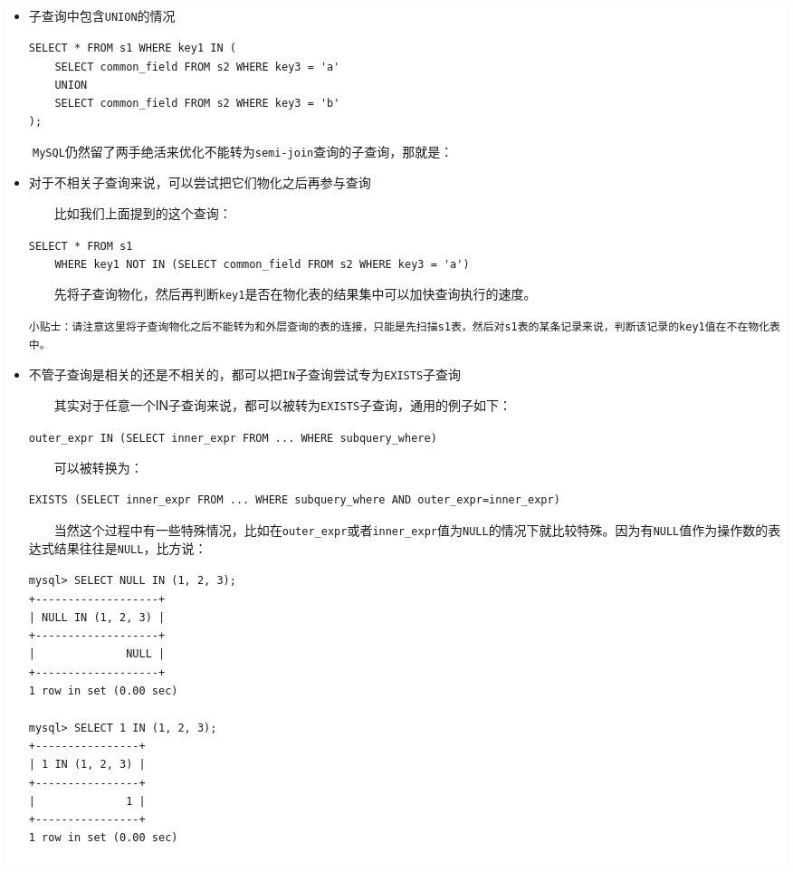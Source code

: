 - 子查询中包含`UNION`的情况

    ```
    SELECT * FROM s1 WHERE key1 IN (
        SELECT common_field FROM s2 WHERE key3 = 'a' 
        UNION
        SELECT common_field FROM s2 WHERE key3 = 'b'
    );
    ```

&emsp;&emsp;`MySQL`仍然留了两手绝活来优化不能转为`semi-join`查询的子查询，那就是：

- 对于不相关子查询来说，可以尝试把它们物化之后再参与查询

    &emsp;&emsp;比如我们上面提到的这个查询：

    ```
    SELECT * FROM s1 
        WHERE key1 NOT IN (SELECT common_field FROM s2 WHERE key3 = 'a')
    ```

    &emsp;&emsp;先将子查询物化，然后再判断`key1`是否在物化表的结果集中可以加快查询执行的速度。

    ```
    小贴士：请注意这里将子查询物化之后不能转为和外层查询的表的连接，只能是先扫描s1表，然后对s1表的某条记录来说，判断该记录的key1值在不在物化表中。
    ```

- 不管子查询是相关的还是不相关的，都可以把`IN`子查询尝试专为`EXISTS`子查询

    &emsp;&emsp;其实对于任意一个IN子查询来说，都可以被转为`EXISTS`子查询，通用的例子如下：

    ```
    outer_expr IN (SELECT inner_expr FROM ... WHERE subquery_where)
    ```

    &emsp;&emsp;可以被转换为：

    ```
    EXISTS (SELECT inner_expr FROM ... WHERE subquery_where AND outer_expr=inner_expr)
    ```

    &emsp;&emsp;当然这个过程中有一些特殊情况，比如在`outer_expr`或者`inner_expr`值为`NULL`的情况下就比较特殊。因为有`NULL`值作为操作数的表达式结果往往是`NULL`，比方说：

    ```
    mysql> SELECT NULL IN (1, 2, 3);
    +-------------------+
    | NULL IN (1, 2, 3) |
    +-------------------+
    |              NULL |
    +-------------------+
    1 row in set (0.00 sec)
    
    mysql> SELECT 1 IN (1, 2, 3);
    +----------------+
    | 1 IN (1, 2, 3) |
    +----------------+
    |              1 |
    +----------------+
    1 row in set (0.00 sec)
    